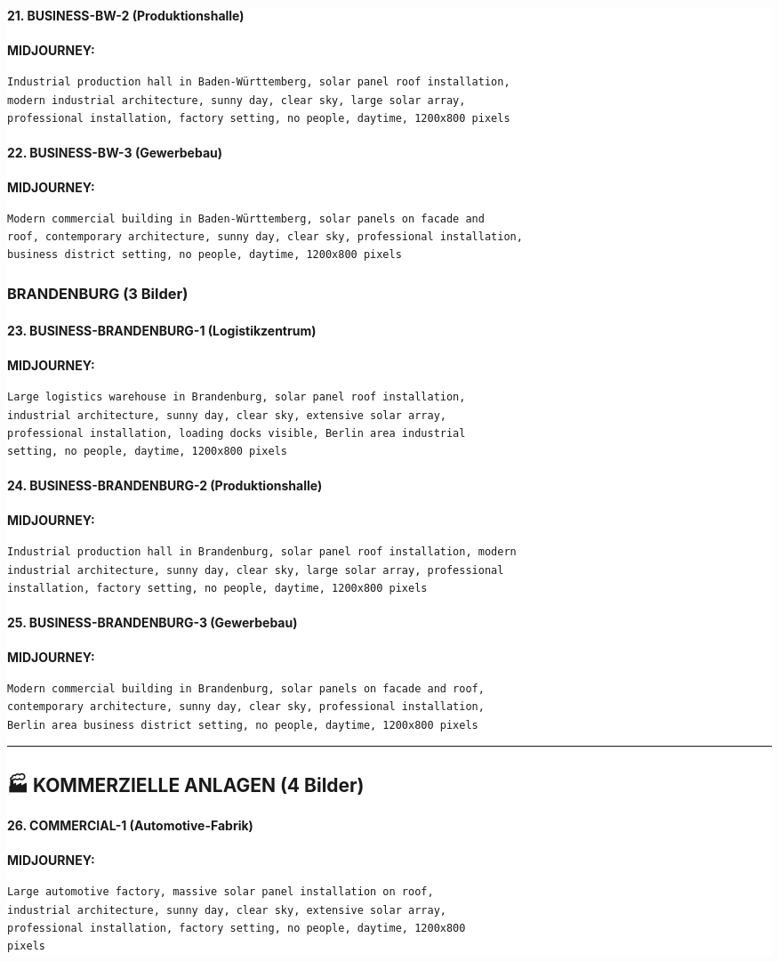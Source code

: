 #### 21. BUSINESS-BW-2 (Produktionshalle)

**MIDJOURNEY:**
```
Industrial production hall in Baden-Württemberg, solar panel roof installation,
modern industrial architecture, sunny day, clear sky, large solar array,
professional installation, factory setting, no people, daytime, 1200x800 pixels
```

#### 22. BUSINESS-BW-3 (Gewerbebau)

**MIDJOURNEY:**
```
Modern commercial building in Baden-Württemberg, solar panels on facade and
roof, contemporary architecture, sunny day, clear sky, professional installation,
business district setting, no people, daytime, 1200x800 pixels
```

### BRANDENBURG (3 Bilder)

#### 23. BUSINESS-BRANDENBURG-1 (Logistikzentrum)

**MIDJOURNEY:**
```
Large logistics warehouse in Brandenburg, solar panel roof installation,
industrial architecture, sunny day, clear sky, extensive solar array,
professional installation, loading docks visible, Berlin area industrial
setting, no people, daytime, 1200x800 pixels
```

#### 24. BUSINESS-BRANDENBURG-2 (Produktionshalle)

**MIDJOURNEY:**
```
Industrial production hall in Brandenburg, solar panel roof installation, modern
industrial architecture, sunny day, clear sky, large solar array, professional
installation, factory setting, no people, daytime, 1200x800 pixels
```

#### 25. BUSINESS-BRANDENBURG-3 (Gewerbebau)

**MIDJOURNEY:**
```
Modern commercial building in Brandenburg, solar panels on facade and roof,
contemporary architecture, sunny day, clear sky, professional installation,
Berlin area business district setting, no people, daytime, 1200x800 pixels
```

---

## 🏭 KOMMERZIELLE ANLAGEN (4 Bilder)

#### 26. COMMERCIAL-1 (Automotive-Fabrik)

**MIDJOURNEY:**
```
Large automotive factory, massive solar panel installation on roof,
industrial architecture, sunny day, clear sky, extensive solar array,
professional installation, factory setting, no people, daytime, 1200x800
pixels
```
